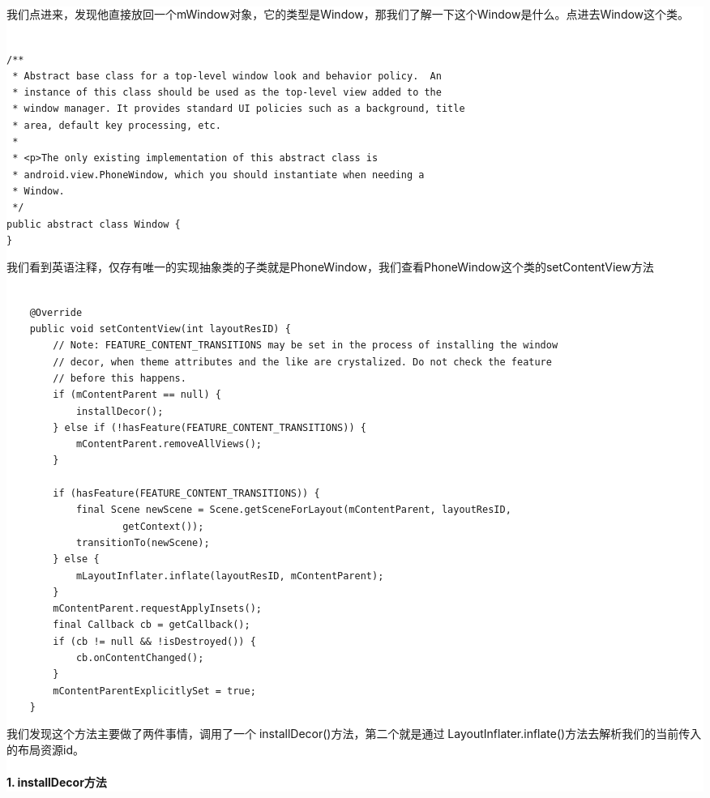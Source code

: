 我们点进来，发现他直接放回一个mWindow对象，它的类型是Window，那我们了解一下这个Window是什么。点进去Window这个类。


```

/**
 * Abstract base class for a top-level window look and behavior policy.  An
 * instance of this class should be used as the top-level view added to the
 * window manager. It provides standard UI policies such as a background, title
 * area, default key processing, etc.
 *
 * <p>The only existing implementation of this abstract class is
 * android.view.PhoneWindow, which you should instantiate when needing a
 * Window.
 */
public abstract class Window {
}
```

我们看到英语注释，仅存有唯一的实现抽象类的子类就是PhoneWindow，我们查看PhoneWindow这个类的setContentView方法


```

    @Override
    public void setContentView(int layoutResID) {
        // Note: FEATURE_CONTENT_TRANSITIONS may be set in the process of installing the window
        // decor, when theme attributes and the like are crystalized. Do not check the feature
        // before this happens.
        if (mContentParent == null) {
            installDecor();
        } else if (!hasFeature(FEATURE_CONTENT_TRANSITIONS)) {
            mContentParent.removeAllViews();
        }

        if (hasFeature(FEATURE_CONTENT_TRANSITIONS)) {
            final Scene newScene = Scene.getSceneForLayout(mContentParent, layoutResID,
                    getContext());
            transitionTo(newScene);
        } else {
            mLayoutInflater.inflate(layoutResID, mContentParent);
        }
        mContentParent.requestApplyInsets();
        final Callback cb = getCallback();
        if (cb != null && !isDestroyed()) {
            cb.onContentChanged();
        }
        mContentParentExplicitlySet = true;
    }
```

我们发现这个方法主要做了两件事情，调用了一个 installDecor()方法，第二个就是通过
LayoutInflater.inflate()方法去解析我们的当前传入的布局资源id。

#### 1. installDecor方法
